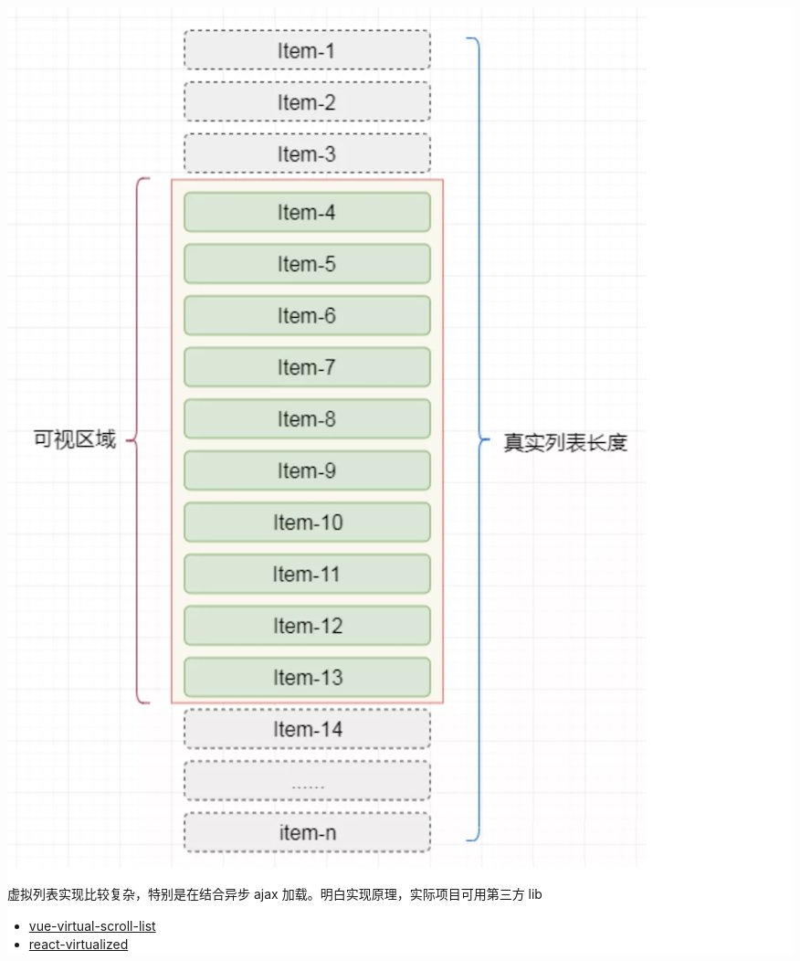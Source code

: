 ![](./img/07/虚拟列表.png)

虚拟列表实现比较复杂，特别是在结合异步 ajax 加载。明白实现原理，实际项目可用第三方 lib

- [vue-virtual-scroll-list](https://www.npmjs.com/package/vue-virtual-scroll-list)
- [react-virtualized](https://www.npmjs.com/package/react-virtualized)
